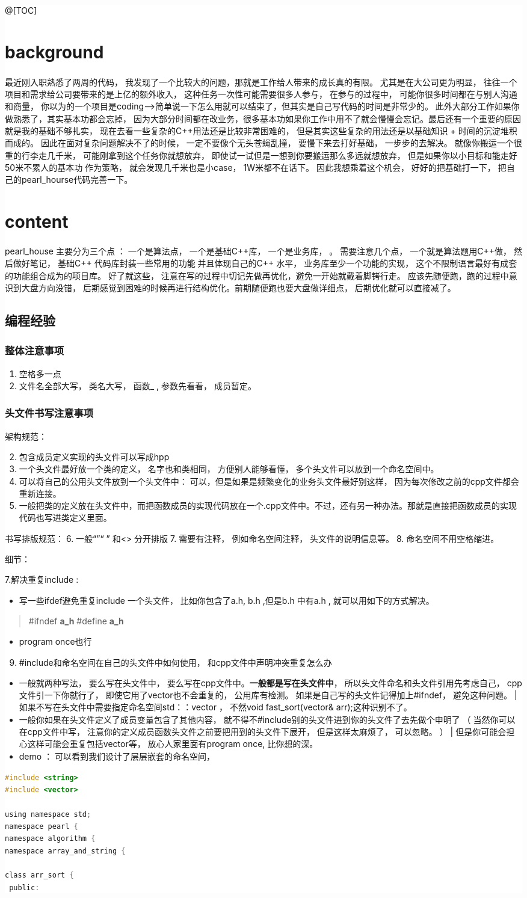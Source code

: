 
@[TOC] 
# background 
 
最近刚入职熟悉了两周的代码， 我发现了一个比较大的问题，那就是工作给人带来的成长真的有限。 尤其是在大公司更为明显， 往往一个项目和需求给公司要带来的是上亿的额外收入， 这种任务一次性可能需要很多人参与， 在参与的过程中， 可能你很多时间都在与别人沟通和商量， 你以为的一个项目是coding-->简单说一下怎么用就可以结束了，但其实是自己写代码的时间是非常少的。 此外大部分工作如果你做熟悉了，其实基本功都会忘掉， 因为大部分时间都在改业务，很多基本功如果你工作中用不了就会慢慢会忘记。最后还有一个重要的原因就是我的基础不够扎实， 现在去看一些复杂的C++用法还是比较非常困难的，  但是其实这些复杂的用法还是以基础知识 + 时间的沉淀堆积而成的。 因此在面对复杂问题解决不了的时候， 一定不要像个无头苍蝇乱撞， 要慢下来去打好基础， 一步步的去解决。 就像你搬运一个很重的行李走几千米， 可能刚拿到这个任务你就想放弃， 即使试一试但是一想到你要搬运那么多远就想放弃， 但是如果你以小目标和能走好50米不累人的基本功 作为策略， 就会发现几千米也是小case， 1W米都不在话下。 因此我想乘着这个机会， 好好的把基础打一下， 把自己的pearl_hourse代码完善一下。


# content

pearl_house 主要分为三个点 ： 一个是算法点， 一个是基础C++库， 一个是业务库， 。 需要注意几个点， 一个就是算法题用C++做， 然后做好笔记， 基础C++ 代码库封装一些常用的功能 并且体现自己的C++ 水平， 业务库至少一个功能的实现， 这个不限制语言最好有成套的功能组合成为的项目库。 好了就这些， 注意在写的过程中切记先做再优化，避免一开始就戴着脚铐行走。 应该先随便跑，跑的过程中意识到大盘方向没错， 后期感觉到困难的时候再进行结构优化。前期随便跑也要大盘做详细点， 后期优化就可以直接减了。

## 编程经验

###  整体注意事项
1. 空格多一点
2.  文件名全部大写， 类名大写， 函数_ , 参数先看看， 成员暂定。 



### 头文件书写注意事项
架构规范：

2. 包含成员定义实现的头文件可以写成hpp
3. 一个头文件最好放一个类的定义， 名字也和类相同， 方便别人能够看懂， 多个头文件可以放到一个命名空间中。  
4. 可以将自己的公用头文件放到一个头文件中： 可以，但是如果是频繁变化的业务头文件最好别这样， 因为每次修改之前的cpp文件都会重新连接。 
5. 一般把类的定义放在头文件中，而把函数成员的实现代码放在一个.cpp文件中。不过，还有另一种办法。那就是直接把函数成员的实现代码也写进类定义里面。

书写排版规范：
6. 一般“”“ ” 和<> 分开排版
7. 需要有注释， 例如命名空间注释， 头文件的说明信息等。
8. 命名空间不用空格缩进。 


细节： 

7.解决重复include : 
-  写一些ifdef避免重复include 一个头文件， 比如你包含了a.h, b.h ,但是b.h 中有a.h , 就可以用如下的方式解决。 
>#ifndef __a_h__
#define __a_h__
-  program once也行
9. #include和命名空间在自己的头文件中如何使用， 和cpp文件中声明冲突重复怎么办
-  一般就两种写法， 要么写在头文件中， 要么写在cpp文件中。**一般都是写在头文件中**， 所以头文件命名和头文件引用先考虑自己， cpp文件引一下你就行了， 即使它用了vector也不会重复的， 公用库有检测。 如果是自己写的头文件记得加上#ifndef， 避免这种问题。 | 如果不写在头文件中需要指定命名空间std：：vector ， 不然void fast_sort(vector<int>& arr);这种识别不了。
-  一般你如果在头文件定义了成员变量包含了其他内容， 就不得不#include别的头文件进到你的头文件了去先做个申明了 （ 当然你可以在cpp文件中写， 注意你的定义成员函数头文件之前要把用到的头文件下展开， 但是这样太麻烦了， 可以忽略。  ） | 但是你可能会担心这样可能会重复包括vector等， 放心人家里面有program once, 比你想的深。 
- demo ： 可以看到我们设计了层层嵌套的命名空间， 
```C
#include <string>
#include <vector>

using namespace std;
namespace pearl {
namespace algorithm {
namespace array_and_string {

class arr_sort {
 public:
```